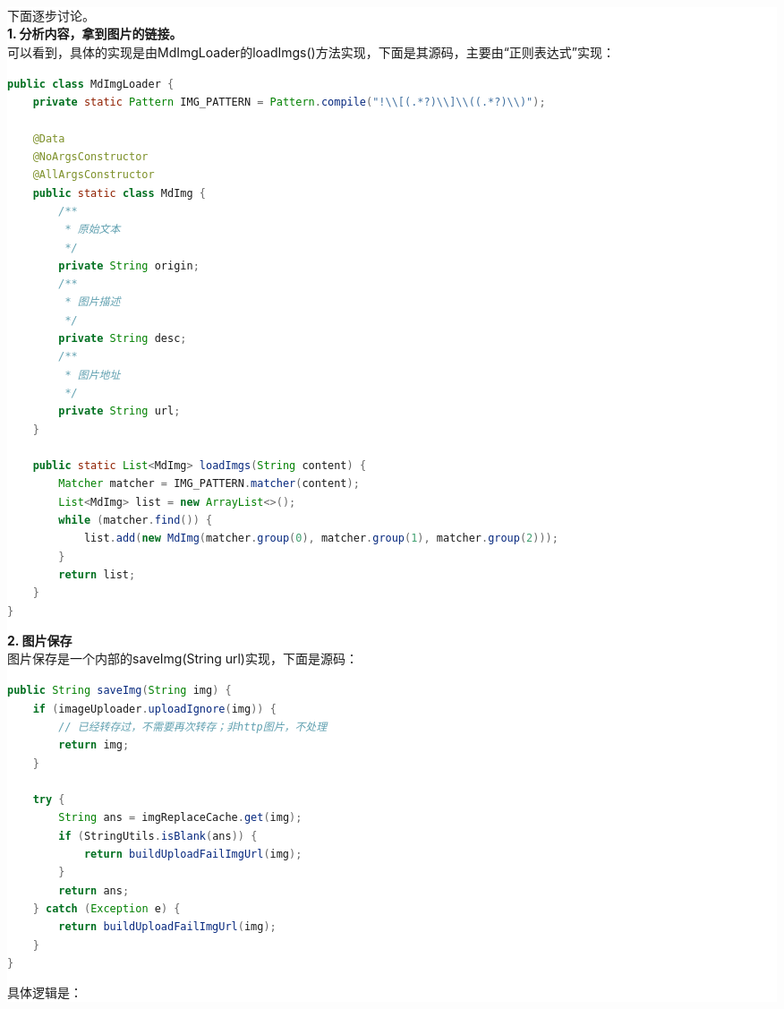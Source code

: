 下面逐步讨论。<br />**1. 分析内容，拿到图片的链接。**<br />可以看到，具体的实现是由MdImgLoader的loadImgs()方法实现，下面是其源码，主要由“正则表达式”实现：
```java
public class MdImgLoader {
    private static Pattern IMG_PATTERN = Pattern.compile("!\\[(.*?)\\]\\((.*?)\\)");

    @Data
    @NoArgsConstructor
    @AllArgsConstructor
    public static class MdImg {
        /**
         * 原始文本
         */
        private String origin;
        /**
         * 图片描述
         */
        private String desc;
        /**
         * 图片地址
         */
        private String url;
    }

    public static List<MdImg> loadImgs(String content) {
        Matcher matcher = IMG_PATTERN.matcher(content);
        List<MdImg> list = new ArrayList<>();
        while (matcher.find()) {
            list.add(new MdImg(matcher.group(0), matcher.group(1), matcher.group(2)));
        }
        return list;
    }
}
```
**2. 图片保存**<br />图片保存是一个内部的saveImg(String url)实现，下面是源码：
```java
public String saveImg(String img) {
    if (imageUploader.uploadIgnore(img)) {
        // 已经转存过，不需要再次转存；非http图片，不处理
        return img;
    }

    try {
        String ans = imgReplaceCache.get(img);
        if (StringUtils.isBlank(ans)) {
            return buildUploadFailImgUrl(img);
        }
        return ans;
    } catch (Exception e) {
        return buildUploadFailImgUrl(img);
    }
}
```
具体逻辑是：
